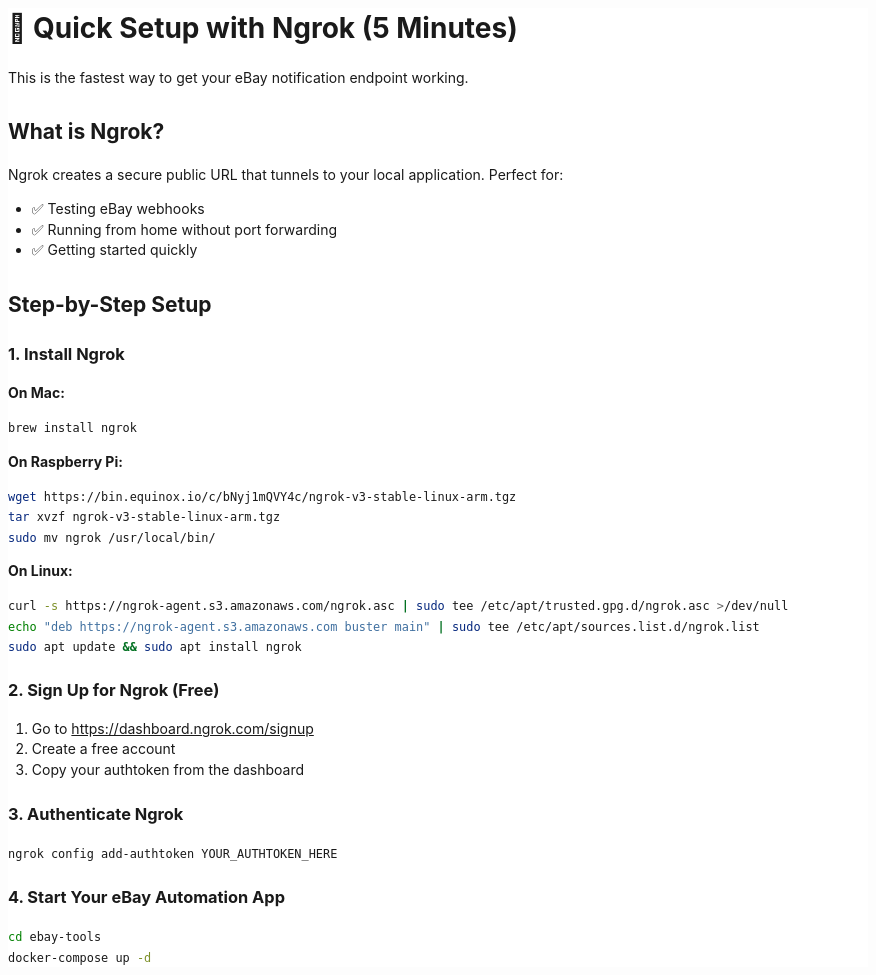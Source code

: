 # 🚀 Quick Setup with Ngrok (5 Minutes)

This is the fastest way to get your eBay notification endpoint working.

## What is Ngrok?

Ngrok creates a secure public URL that tunnels to your local application. Perfect for:
- ✅ Testing eBay webhooks
- ✅ Running from home without port forwarding
- ✅ Getting started quickly

## Step-by-Step Setup

### 1. Install Ngrok

**On Mac:**
```bash
brew install ngrok
```

**On Raspberry Pi:**
```bash
wget https://bin.equinox.io/c/bNyj1mQVY4c/ngrok-v3-stable-linux-arm.tgz
tar xvzf ngrok-v3-stable-linux-arm.tgz
sudo mv ngrok /usr/local/bin/
```

**On Linux:**
```bash
curl -s https://ngrok-agent.s3.amazonaws.com/ngrok.asc | sudo tee /etc/apt/trusted.gpg.d/ngrok.asc >/dev/null
echo "deb https://ngrok-agent.s3.amazonaws.com buster main" | sudo tee /etc/apt/sources.list.d/ngrok.list
sudo apt update && sudo apt install ngrok
```

### 2. Sign Up for Ngrok (Free)

1. Go to https://dashboard.ngrok.com/signup
2. Create a free account
3. Copy your authtoken from the dashboard

### 3. Authenticate Ngrok

```bash
ngrok config add-authtoken YOUR_AUTHTOKEN_HERE
```

### 4. Start Your eBay Automation App

```bash
cd ebay-tools
docker-compose up -d
```
